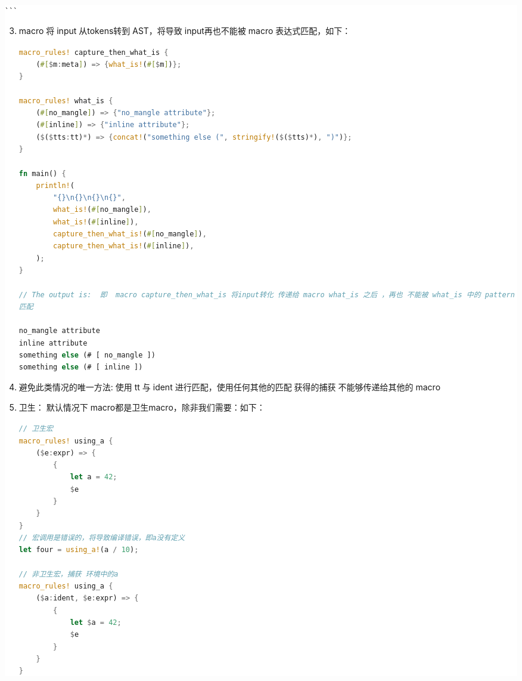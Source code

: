     ```

3. macro 将  input 从tokens转到 AST，将导致 input再也不能被 macro 表达式匹配，如下：

     ```rust
     macro_rules! capture_then_what_is {
         (#[$m:meta]) => {what_is!(#[$m])};
     }

     macro_rules! what_is {
         (#[no_mangle]) => {"no_mangle attribute"};
         (#[inline]) => {"inline attribute"};
         ($($tts:tt)*) => {concat!("something else (", stringify!($($tts)*), ")")};
     }

     fn main() {
         println!(
             "{}\n{}\n{}\n{}",
             what_is!(#[no_mangle]),
             what_is!(#[inline]),
             capture_then_what_is!(#[no_mangle]),
             capture_then_what_is!(#[inline]),
         );
     }

     // The output is:  即  macro capture_then_what_is 将input转化 传递给 macro what_is 之后 ，再也 不能被 what_is 中的 pattern 匹配

     no_mangle attribute
     inline attribute
     something else (# [ no_mangle ])
     something else (# [ inline ])

     ```
4. 避免此类情况的唯一方法: 使用 tt 与 ident 进行匹配，使用任何其他的匹配 获得的捕获 不能够传递给其他的 macro
5. 卫生： 默认情况下 macro都是卫生macro，除非我们需要：如下：

    ```rust
    // 卫生宏
    macro_rules! using_a {
        ($e:expr) => {
            {
                let a = 42;
                $e
            }
        }
    }
    // 宏调用是错误的，将导致编译错误，即a没有定义
    let four = using_a!(a / 10);

    // 非卫生宏，捕获 环境中的a
    macro_rules! using_a {
        ($a:ident, $e:expr) => {
            {
                let $a = 42;
                $e
            }
        }
    }
